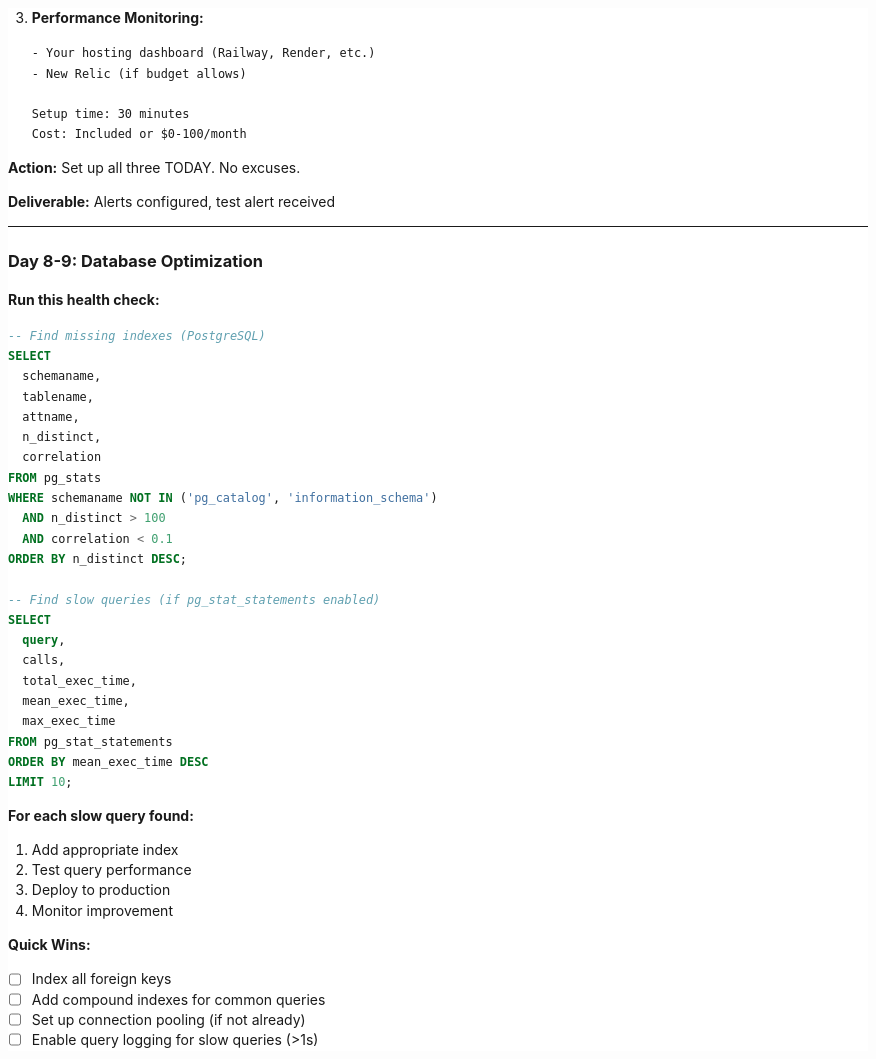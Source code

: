 3. **Performance Monitoring:**
   ```
   - Your hosting dashboard (Railway, Render, etc.)
   - New Relic (if budget allows)

   Setup time: 30 minutes
   Cost: Included or $0-100/month
   ```

**Action:** Set up all three TODAY. No excuses.

**Deliverable:** Alerts configured, test alert received

---

### Day 8-9: Database Optimization

**Run this health check:**

```sql
-- Find missing indexes (PostgreSQL)
SELECT
  schemaname,
  tablename,
  attname,
  n_distinct,
  correlation
FROM pg_stats
WHERE schemaname NOT IN ('pg_catalog', 'information_schema')
  AND n_distinct > 100
  AND correlation < 0.1
ORDER BY n_distinct DESC;

-- Find slow queries (if pg_stat_statements enabled)
SELECT
  query,
  calls,
  total_exec_time,
  mean_exec_time,
  max_exec_time
FROM pg_stat_statements
ORDER BY mean_exec_time DESC
LIMIT 10;
```

**For each slow query found:**
1. Add appropriate index
2. Test query performance
3. Deploy to production
4. Monitor improvement

**Quick Wins:**
- [ ] Index all foreign keys
- [ ] Add compound indexes for common queries
- [ ] Set up connection pooling (if not already)
- [ ] Enable query logging for slow queries (>1s)
